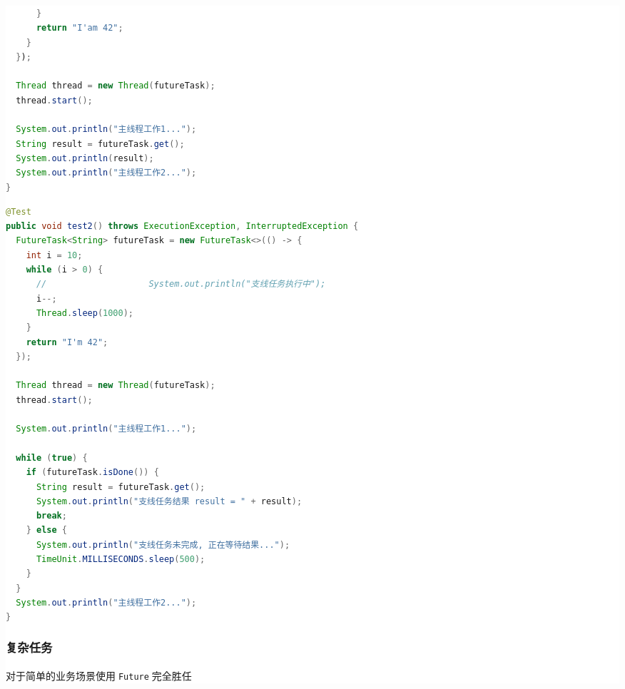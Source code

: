 ```java
      }
      return "I'am 42";
    }
  });

  Thread thread = new Thread(futureTask);
  thread.start();

  System.out.println("主线程工作1...");
  String result = futureTask.get();
  System.out.println(result);
  System.out.println("主线程工作2...");
}
```

```java
@Test
public void test2() throws ExecutionException, InterruptedException {
  FutureTask<String> futureTask = new FutureTask<>(() -> {
    int i = 10;
    while (i > 0) {
      //                    System.out.println("支线任务执行中");
      i--;
      Thread.sleep(1000);
    }
    return "I'm 42";
  });

  Thread thread = new Thread(futureTask);
  thread.start();

  System.out.println("主线程工作1...");

  while (true) {
    if (futureTask.isDone()) {
      String result = futureTask.get();
      System.out.println("支线任务结果 result = " + result);
      break;
    } else {
      System.out.println("支线任务未完成, 正在等待结果...");
      TimeUnit.MILLISECONDS.sleep(500);
    }
  }
  System.out.println("主线程工作2...");
}

```

### 复杂任务

对于简单的业务场景使用 `Future` 完全胜任
